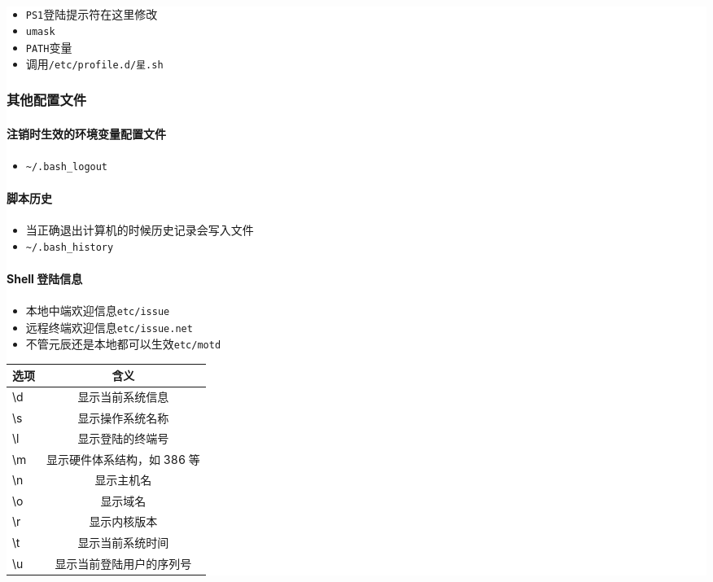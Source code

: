 - `PS1`登陆提示符在这里修改
- `umask`
- `PATH`变量
- 调用`/etc/profile.d/星.sh`

### 其他配置文件

#### 注销时生效的环境变量配置文件

- `~/.bash_logout`

#### 脚本历史

- 当正确退出计算机的时候历史记录会写入文件
- `~/.bash_history`

#### Shell 登陆信息

- 本地中端欢迎信息`etc/issue`
- 远程终端欢迎信息`etc/issue.net`
- 不管元辰还是本地都可以生效`etc/motd`

| 选项 |            含义             |
| :--- | :-------------------------: |
| \d   |      显示当前系统信息       |
| \s   |      显示操作系统名称       |
| \l   |      显示登陆的终端号       |
| \m   | 显示硬件体系结构，如 386 等 |
| \n   |         显示主机名          |
| \o   |          显示域名           |
| \r   |        显示内核版本         |
| \t   |      显示当前系统时间       |
| \u   |  显示当前登陆用户的序列号   |
